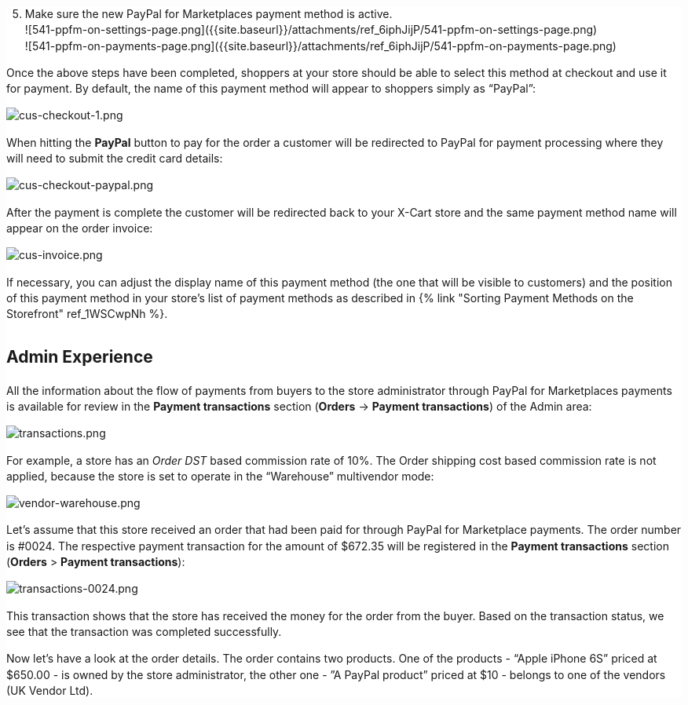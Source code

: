 5. Make sure the new PayPal for Marketplaces  payment method is active.
   <div class="ui stackable two column grid">
     <div class="column" markdown="span">![541-ppfm-on-settings-page.png]({{site.baseurl}}/attachments/ref_6iphJijP/541-ppfm-on-settings-page.png)</div>
     <div class="column" markdown="span">![541-ppfm-on-payments-page.png]({{site.baseurl}}/attachments/ref_6iphJijP/541-ppfm-on-payments-page.png)</div>
    </div>

Once the above steps have been completed, shoppers at your store should be able to select this method at checkout and use it for payment. By default, the name of this payment method will appear to shoppers simply as “PayPal”:

![cus-checkout-1.png]({{site.baseurl}}/attachments/ref_6iphJijP/cus-checkout-1.png)

When hitting the **PayPal** button to pay for the order a customer will be redirected to PayPal for payment processing where they will need to submit the credit card details:

![cus-checkout-paypal.png]({{site.baseurl}}/attachments/ref_6iphJijP/cus-checkout-paypal.png)

After the payment is complete the customer will be redirected back to your X-Cart store and the same payment method name will appear on the order invoice:

![cus-invoice.png]({{site.baseurl}}/attachments/ref_6iphJijP/cus-invoice.png)

If necessary, you can adjust the display name of this payment method (the one that will be visible to customers) and the position of this payment method in your store’s list of payment methods as described in {% link "Sorting Payment Methods on the Storefront" ref_1WSCwpNh %}.

## Admin Experience

All the information about the flow of payments from buyers to the store administrator through PayPal for Marketplaces payments is available for review in the **Payment transactions** section (**Orders** -> **Payment transactions**) of the Admin area:

![transactions.png]({{site.baseurl}}/attachments/ref_6iphJijP/transactions.png)

For example, a store has an _Order DST_ based commission rate of 10%. The Order shipping cost based commission rate is not applied, because the store is set to operate in the “Warehouse” multivendor mode:

![vendor-warehouse.png]({{site.baseurl}}/attachments/ref_6iphJijP/vendor-warehouse.png)

Let’s assume that this store received an order that had been paid for through PayPal for Marketplace payments. The order number is #0024. The respective payment transaction for the amount of $672.35 will be registered in the **Payment transactions** section (**Orders** > **Payment transactions**):

![transactions-0024.png]({{site.baseurl}}/attachments/ref_6iphJijP/transactions-0024.png)

This transaction shows that the store has received the money for the order from the buyer. Based on the transaction status, we see that the transaction was completed successfully.

Now let’s have a look at the order details. The order contains two products. One of the products - “Apple iPhone 6S” priced at $650.00 - is owned by the store administrator, the other one - ”A PayPal product” priced at $10 - belongs to one of the vendors (UK Vendor Ltd).
